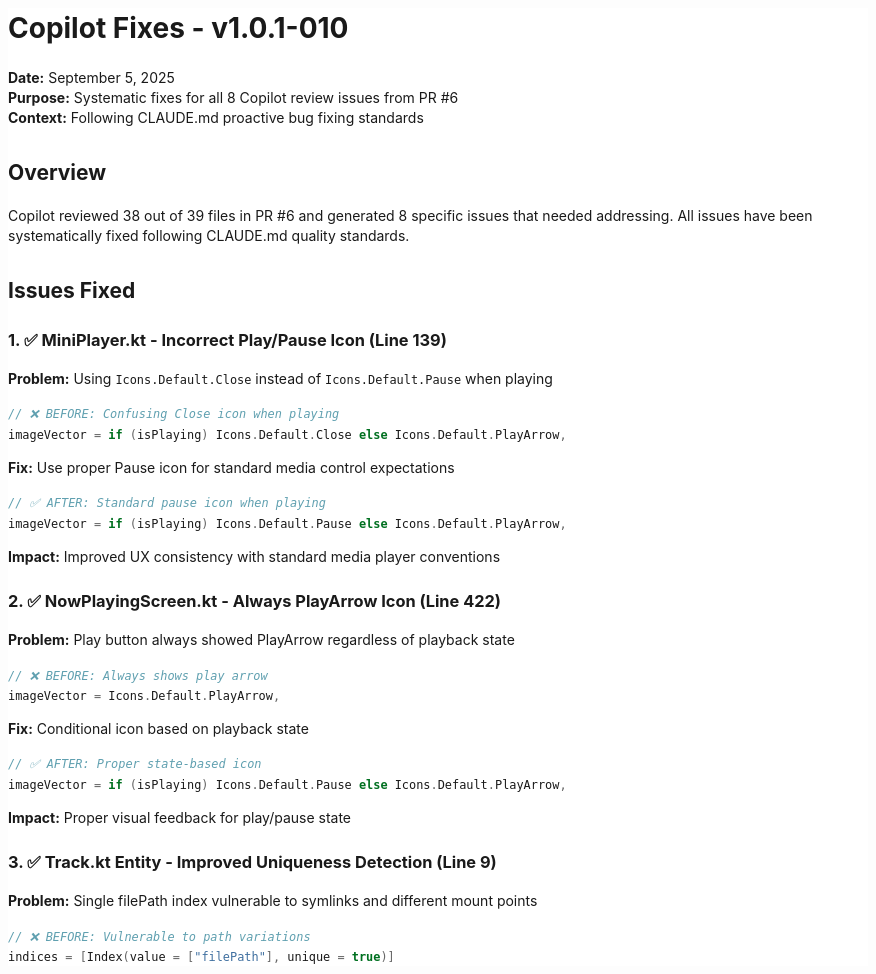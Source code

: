 # Copilot Fixes - v1.0.1-010

**Date:** September 5, 2025  
**Purpose:** Systematic fixes for all 8 Copilot review issues from PR #6  
**Context:** Following CLAUDE.md proactive bug fixing standards

## Overview

Copilot reviewed 38 out of 39 files in PR #6 and generated 8 specific issues that needed addressing. All issues have been systematically fixed following CLAUDE.md quality standards.

## Issues Fixed

### 1. ✅ MiniPlayer.kt - Incorrect Play/Pause Icon (Line 139)

**Problem:** Using `Icons.Default.Close` instead of `Icons.Default.Pause` when playing
```kotlin
// ❌ BEFORE: Confusing Close icon when playing
imageVector = if (isPlaying) Icons.Default.Close else Icons.Default.PlayArrow,
```

**Fix:** Use proper Pause icon for standard media control expectations
```kotlin  
// ✅ AFTER: Standard pause icon when playing
imageVector = if (isPlaying) Icons.Default.Pause else Icons.Default.PlayArrow,
```

**Impact:** Improved UX consistency with standard media player conventions

### 2. ✅ NowPlayingScreen.kt - Always PlayArrow Icon (Line 422)

**Problem:** Play button always showed PlayArrow regardless of playback state
```kotlin
// ❌ BEFORE: Always shows play arrow
imageVector = Icons.Default.PlayArrow,
```

**Fix:** Conditional icon based on playback state
```kotlin
// ✅ AFTER: Proper state-based icon
imageVector = if (isPlaying) Icons.Default.Pause else Icons.Default.PlayArrow,
```

**Impact:** Proper visual feedback for play/pause state

### 3. ✅ Track.kt Entity - Improved Uniqueness Detection (Line 9)

**Problem:** Single filePath index vulnerable to symlinks and different mount points
```kotlin
// ❌ BEFORE: Vulnerable to path variations
indices = [Index(value = ["filePath"], unique = true)]
```
